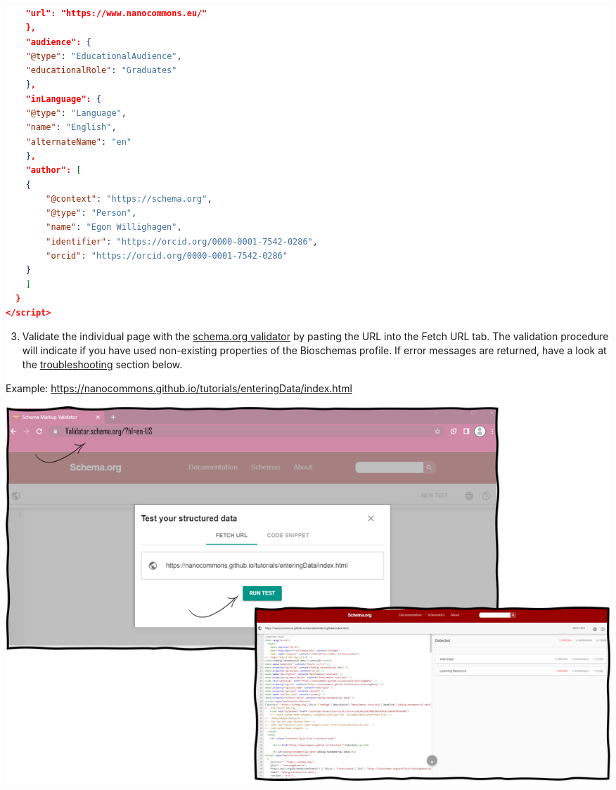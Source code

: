 ```json
  	"url": "https://www.nanocommons.eu/"
	},
	"audience": {
  	"@type": "EducationalAudience",
  	"educationalRole": "Graduates"
	},
	"inLanguage": {
  	"@type": "Language",
  	"name": "English",
  	"alternateName": "en"
	},
	"author": [
  	{
    	"@context": "https://schema.org",
    	"@type": "Person",
    	"name": "Egon Willighagen",
    	"identifier": "https://orcid.org/0000-0001-7542-0286",
    	"orcid": "https://orcid.org/0000-0001-7542-0286"
  	}
	]
  }
</script>
```
 
3.	Validate the individual page with the [schema.org validator](https://validator.schema.org) by pasting the URL into the Fetch URL tab. The validation procedure will indicate if you have used non-existing properties of the Bioschemas profile. If error messages are returned, have a look at the [troubleshooting](#12) section below.

Example: https://nanocommons.github.io/tutorials/enteringData/index.html

![screenshot for login page](img/b369eIQ.png)
